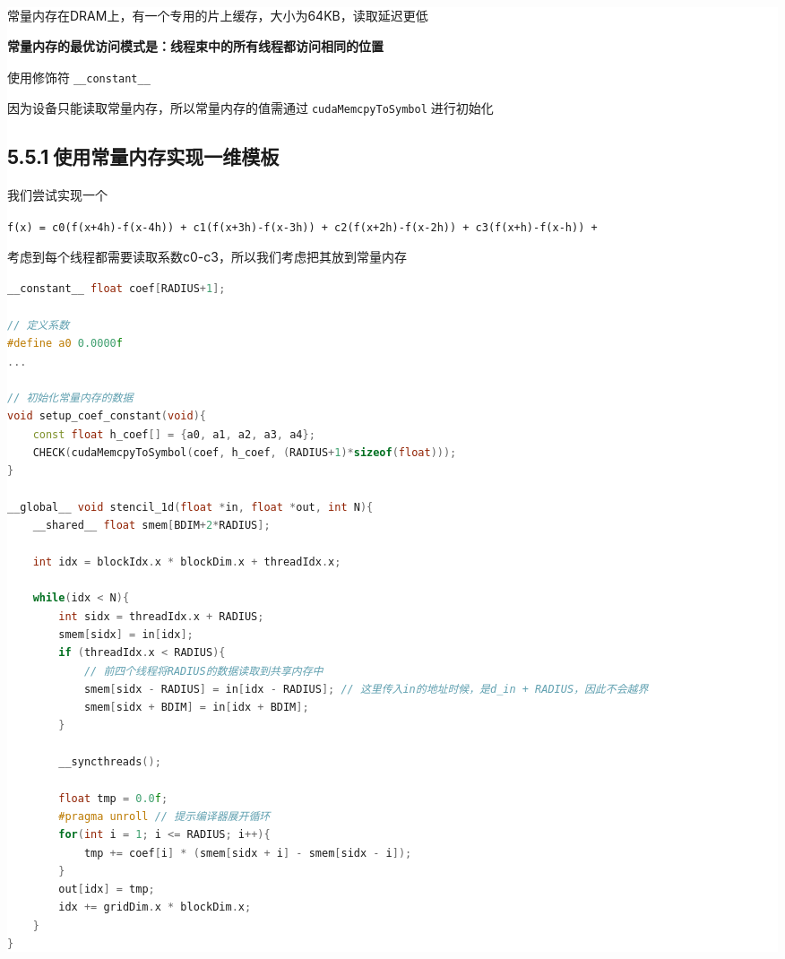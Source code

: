 常量内存在DRAM上，有一个专用的片上缓存，大小为64KB，读取延迟更低

**常量内存的最优访问模式是：线程束中的所有线程都访问相同的位置**

使用修饰符 `__constant__`

因为设备只能读取常量内存，所以常量内存的值需通过 `cudaMemcpyToSymbol` 进行初始化

## 5.5.1 使用常量内存实现一维模板
我们尝试实现一个
```
f(x) = c0(f(x+4h)-f(x-4h)) + c1(f(x+3h)-f(x-3h)) + c2(f(x+2h)-f(x-2h)) + c3(f(x+h)-f(x-h)) + 
```
考虑到每个线程都需要读取系数c0-c3，所以我们考虑把其放到常量内存

```cpp
__constant__ float coef[RADIUS+1];

// 定义系数
#define a0 0.0000f
...

// 初始化常量内存的数据
void setup_coef_constant(void){
    const float h_coef[] = {a0, a1, a2, a3, a4};
    CHECK(cudaMemcpyToSymbol(coef, h_coef, (RADIUS+1)*sizeof(float)));
}

__global__ void stencil_1d(float *in, float *out, int N){
    __shared__ float smem[BDIM+2*RADIUS];

    int idx = blockIdx.x * blockDim.x + threadIdx.x; 

    while(idx < N){
        int sidx = threadIdx.x + RADIUS; 
        smem[sidx] = in[idx]; 
        if (threadIdx.x < RADIUS){
            // 前四个线程将RADIUS的数据读取到共享内存中
            smem[sidx - RADIUS] = in[idx - RADIUS]; // 这里传入in的地址时候，是d_in + RADIUS，因此不会越界
            smem[sidx + BDIM] = in[idx + BDIM];
        }

        __syncthreads();

        float tmp = 0.0f; 
        #pragma unroll // 提示编译器展开循环
        for(int i = 1; i <= RADIUS; i++){
            tmp += coef[i] * (smem[sidx + i] - smem[sidx - i]);
        }
        out[idx] = tmp; 
        idx += gridDim.x * blockDim.x; 
    }
}
```
